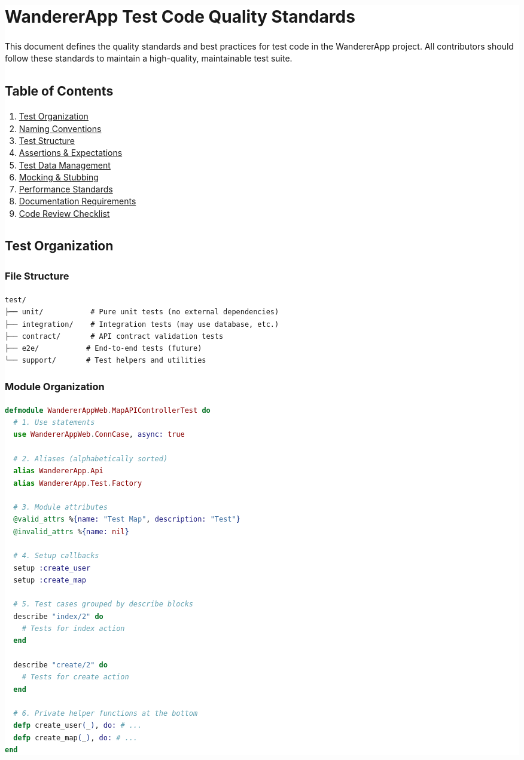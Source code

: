 # WandererApp Test Code Quality Standards

This document defines the quality standards and best practices for test code in the WandererApp project. All contributors should follow these standards to maintain a high-quality, maintainable test suite.

## Table of Contents

1. [Test Organization](#test-organization)
2. [Naming Conventions](#naming-conventions)
3. [Test Structure](#test-structure)
4. [Assertions & Expectations](#assertions--expectations)
5. [Test Data Management](#test-data-management)
6. [Mocking & Stubbing](#mocking--stubbing)
7. [Performance Standards](#performance-standards)
8. [Documentation Requirements](#documentation-requirements)
9. [Code Review Checklist](#code-review-checklist)

## Test Organization

### File Structure

```
test/
├── unit/           # Pure unit tests (no external dependencies)
├── integration/    # Integration tests (may use database, etc.)
├── contract/       # API contract validation tests
├── e2e/           # End-to-end tests (future)
└── support/       # Test helpers and utilities
```

### Module Organization

```elixir
defmodule WandererAppWeb.MapAPIControllerTest do
  # 1. Use statements
  use WandererAppWeb.ConnCase, async: true
  
  # 2. Aliases (alphabetically sorted)
  alias WandererApp.Api
  alias WandererApp.Test.Factory
  
  # 3. Module attributes
  @valid_attrs %{name: "Test Map", description: "Test"}
  @invalid_attrs %{name: nil}
  
  # 4. Setup callbacks
  setup :create_user
  setup :create_map
  
  # 5. Test cases grouped by describe blocks
  describe "index/2" do
    # Tests for index action
  end
  
  describe "create/2" do
    # Tests for create action
  end
  
  # 6. Private helper functions at the bottom
  defp create_user(_), do: # ...
  defp create_map(_), do: # ...
end
```
